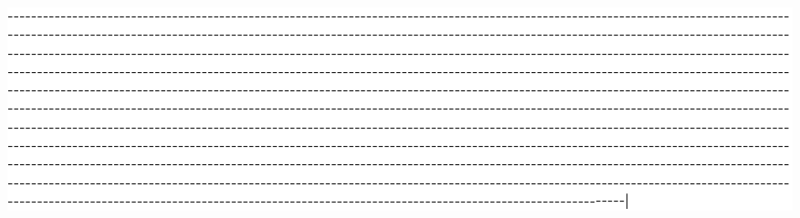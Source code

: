 -------------------------------------------------------------------------------------------------------------------------------------------------------------------------------------------------------------------------------------------------------------------------------------------------------------------------------------------------------------------------------------------------------------------------------------------------------------------------------------------------------------------------------------------------------------------------------------------------------------------------------------------------------------------------------------------------------------------------------------------------------------------------------------------------------------------------------------------------------------------------------------------------------------------------------------------------------------------------------------------------------------------------------------------------------------------------------------------------------------------------------------------------------------------------------------------------------------------------------------------------------------------------------------------------------------------------------------------------------------------------------------------------------------------------------------------------------------------------------------------|